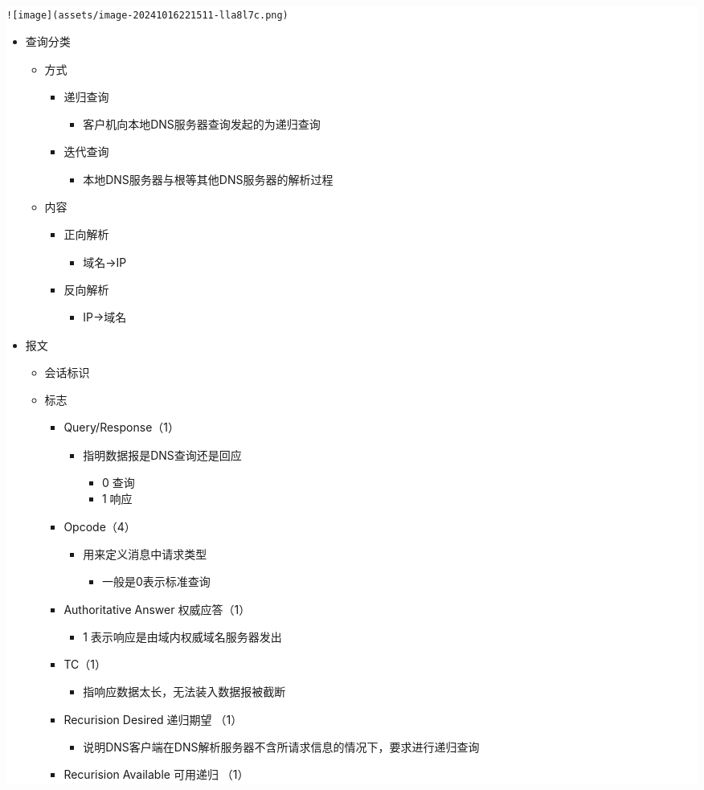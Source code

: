     ​![image](assets/image-20241016221511-lla8l7c.png)​
* 查询分类

  * 方式

    * 递归查询

      * 客户机向本地DNS服务器查询发起的为递归查询
    * 迭代查询

      * 本地DNS服务器与根等其他DNS服务器的解析过程
  * 内容

    * 正向解析

      * 域名→IP
    * 反向解析

      * IP→域名
* 报文

  * 会话标识
  * 标志

    * Query/Response（1）

      * 指明数据报是DNS查询还是回应

        * 0  查询
        * 1   响应
    * Opcode（4）

      * 用来定义消息中请求类型

        * 一般是0表示标准查询
    * Authoritative Answer 权威应答（1）

      * 1  表示响应是由域内权威域名服务器发出
    * TC（1）

      * 指响应数据太长，无法装入数据报被截断
    * Recurision Desired 递归期望 （1）

      * 说明DNS客户端在DNS解析服务器不含所请求信息的情况下，要求进行递归查询
    * Recurision Available 可用递归 （1）
